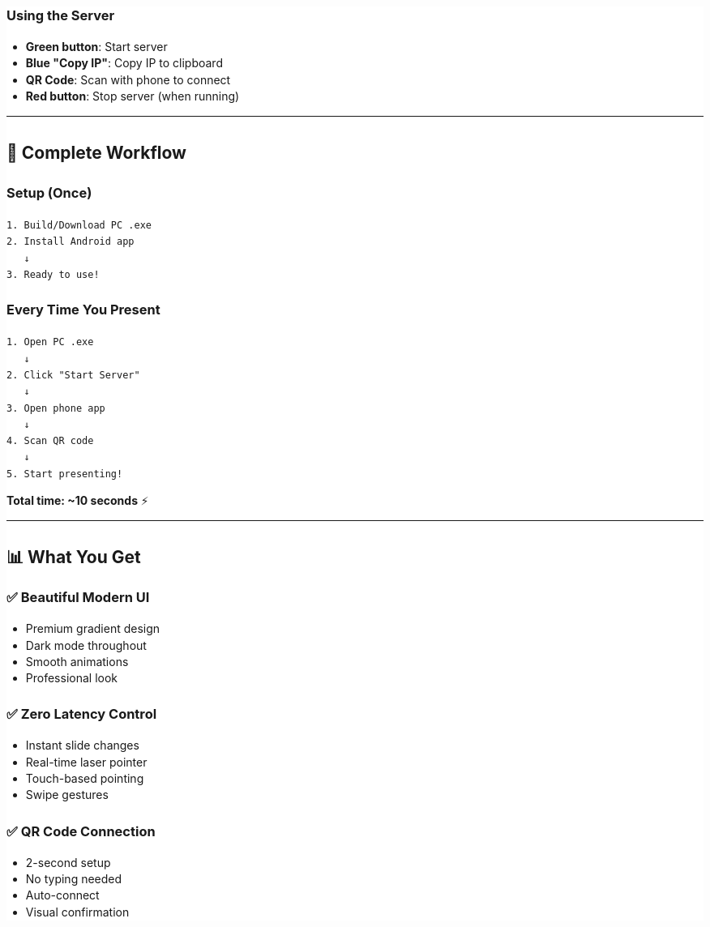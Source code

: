 ### Using the Server
- **Green button**: Start server
- **Blue "Copy IP"**: Copy IP to clipboard
- **QR Code**: Scan with phone to connect
- **Red button**: Stop server (when running)

---

## 🎯 Complete Workflow

### Setup (Once)
```
1. Build/Download PC .exe
2. Install Android app
   ↓
3. Ready to use!
```

### Every Time You Present
```
1. Open PC .exe
   ↓
2. Click "Start Server"
   ↓
3. Open phone app
   ↓
4. Scan QR code
   ↓
5. Start presenting!
```

**Total time: ~10 seconds** ⚡

---

## 📊 What You Get

### ✅ Beautiful Modern UI
- Premium gradient design
- Dark mode throughout
- Smooth animations
- Professional look

### ✅ Zero Latency Control
- Instant slide changes
- Real-time laser pointer
- Touch-based pointing
- Swipe gestures

### ✅ QR Code Connection
- 2-second setup
- No typing needed
- Auto-connect
- Visual confirmation
